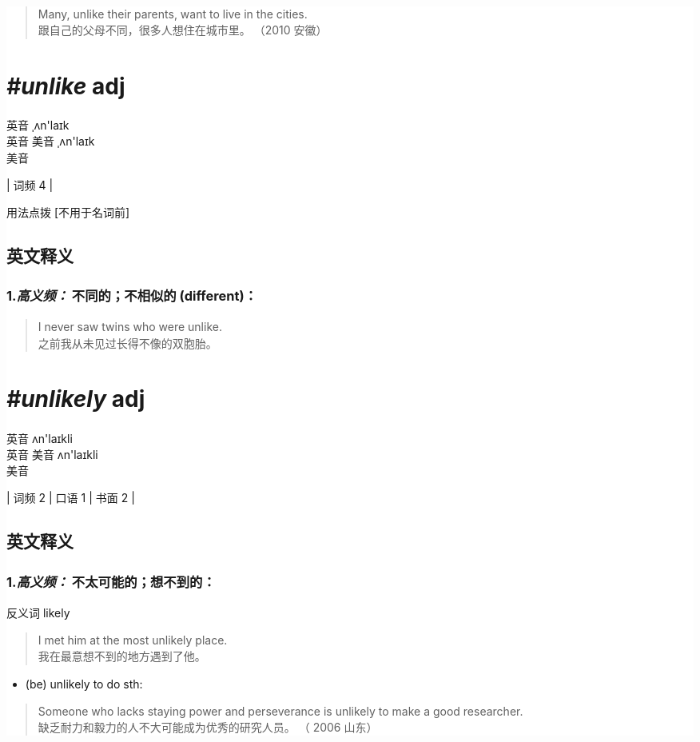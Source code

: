  > Many, unlike their parents, want to live in the cities.  
 > 跟自己的父母不同，很多人想住在城市里。  （2010 安徽）  
<audio src="./media/unlike-2.aac"></audio>


# ***\#unlike*** adj
英音 ˌʌn'laɪk  
英音
<audio src="./media/unlike-B.aac"></audio>
美音 ˌʌn'laɪk  
美音
<audio src="./media/unlike.aac"></audio>


| 词频 4 |  

用法点拨  [不用于名词前]

英文释义
---
### 1.*高义频：* **不同的；不相似的 (different)：**  

 > I never saw twins who were unlike.   
 > 之前我从未见过长得不像的双胞胎。    
<audio src="./media/unlike-3.aac"></audio>


# ***\#unlikely*** adj
英音 ʌn'laɪkli  
英音
<audio src="./media/unlikely-B.aac"></audio>
美音 ʌn'laɪkli  
美音
<audio src="./media/unlikely.aac"></audio>


| 词频 2 | 口语 1 | 书面 2 |  

英文释义
---
### 1.*高义频：* **不太可能的；想不到的：**  
反义词 likely 

 > I met him at the most unlikely place.   
 > 我在最意想不到的地方遇到了他。    
<audio src="./media/unlikely-1.aac"></audio>

- (be) unlikely to do sth:

 > Someone who lacks staying power and perseverance is unlikely to make a good researcher.   
 > 缺乏耐力和毅力的人不大可能成为优秀的研究人员。  （ 2006 山东）  
<audio src="./media/unlikely-2.aac"></audio>

